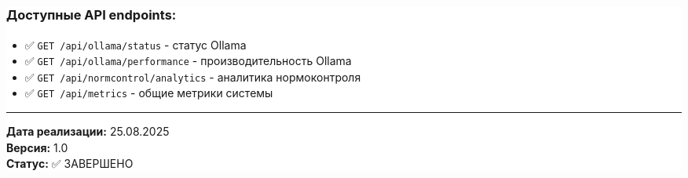 ### **Доступные API endpoints:**
- ✅ `GET /api/ollama/status` - статус Ollama
- ✅ `GET /api/ollama/performance` - производительность Ollama
- ✅ `GET /api/normcontrol/analytics` - аналитика нормоконтроля
- ✅ `GET /api/metrics` - общие метрики системы

---

**Дата реализации:** 25.08.2025  
**Версия:** 1.0  
**Статус:** ✅ ЗАВЕРШЕНО
